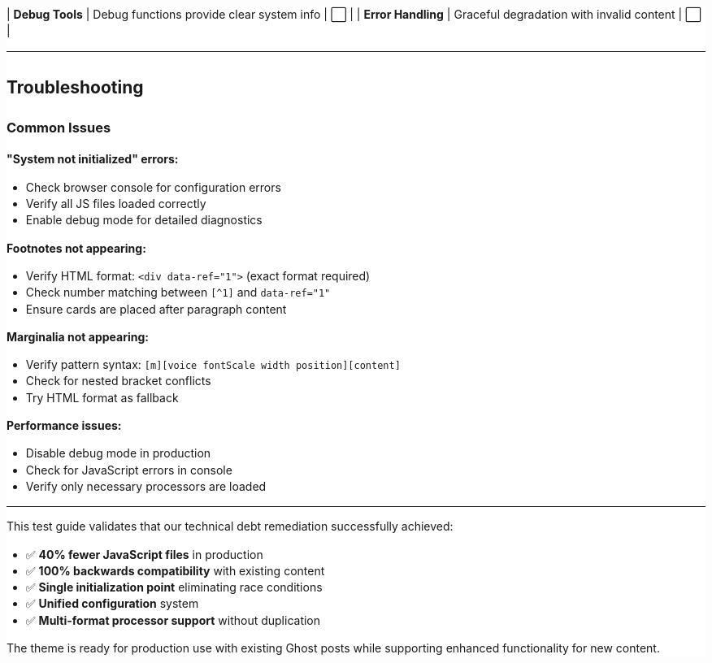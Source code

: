 | **Debug Tools** | Debug functions provide clear system info | ⬜ |
| **Error Handling** | Graceful degradation with invalid content | ⬜ |

---

## Troubleshooting

### **Common Issues**

**"System not initialized" errors:**
- Check browser console for configuration errors
- Verify all JS files loaded correctly
- Enable debug mode for detailed diagnostics

**Footnotes not appearing:**
- Verify HTML format: `<div data-ref="1">` (exact format required)
- Check number matching between `[^1]` and `data-ref="1"`
- Ensure cards are placed after paragraph content

**Marginalia not appearing:**
- Verify pattern syntax: `[m][voice fontScale width position][content]`
- Check for nested bracket conflicts
- Try HTML format as fallback

**Performance issues:**
- Disable debug mode in production
- Check for JavaScript errors in console
- Verify only necessary processors are loaded

---

This test guide validates that our technical debt remediation successfully achieved:
- ✅ **40% fewer JavaScript files** in production
- ✅ **100% backwards compatibility** with existing content
- ✅ **Single initialization point** eliminating race conditions
- ✅ **Unified configuration** system
- ✅ **Multi-format processor support** without duplication

The theme is ready for production use with existing Ghost posts while supporting enhanced functionality for new content.
